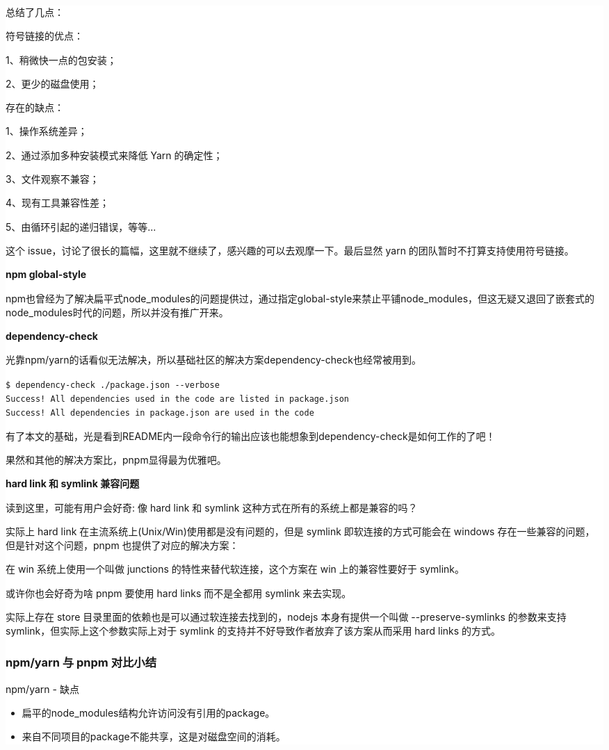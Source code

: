 总结了几点：

符号链接的优点：

1、稍微快一点的包安装；

2、更少的磁盘使用；

存在的缺点：

1、操作系统差异；

2、通过添加多种安装模式来降低 Yarn 的确定性；

3、文件观察不兼容；

4、现有工具兼容性差；

5、由循环引起的递归错误，等等...

这个 issue，讨论了很长的篇幅，这里就不继续了，感兴趣的可以去观摩一下。最后显然 yarn 的团队暂时不打算支持使用符号链接。

**npm global-style**

npm也曾经为了解决扁平式node_modules的问题提供过，通过指定global-style来禁止平铺node_modules，但这无疑又退回了嵌套式的node_modules时代的问题，所以并没有推广开来。

**dependency-check**

光靠npm/yarn的话看似无法解决，所以基础社区的解决方案dependency-check也经常被用到。

```
$ dependency-check ./package.json --verbose
Success! All dependencies used in the code are listed in package.json
Success! All dependencies in package.json are used in the code
```

有了本文的基础，光是看到README内一段命令行的输出应该也能想象到dependency-check是如何工作的了吧！

果然和其他的解决方案比，pnpm显得最为优雅吧。

**hard link 和 symlink 兼容问题**

读到这里，可能有用户会好奇: 像 hard link 和 symlink 这种方式在所有的系统上都是兼容的吗？

实际上 hard link 在主流系统上(Unix/Win)使用都是没有问题的，但是 symlink 即软连接的方式可能会在 windows 存在一些兼容的问题，但是针对这个问题，pnpm 也提供了对应的解决方案：

在 win 系统上使用一个叫做 junctions 的特性来替代软连接，这个方案在 win 上的兼容性要好于 symlink。

或许你也会好奇为啥 pnpm 要使用 hard links 而不是全都用 symlink 来去实现。

实际上存在 store 目录里面的依赖也是可以通过软连接去找到的，nodejs 本身有提供一个叫做 --preserve-symlinks 的参数来支持 symlink，但实际上这个参数实际上对于 symlink 的支持并不好导致作者放弃了该方案从而采用 hard links 的方式。

### npm/yarn 与 pnpm 对比小结

npm/yarn - 缺点

* 扁平的node_modules结构允许访问没有引用的package。

* 来自不同项目的package不能共享，这是对磁盘空间的消耗。
